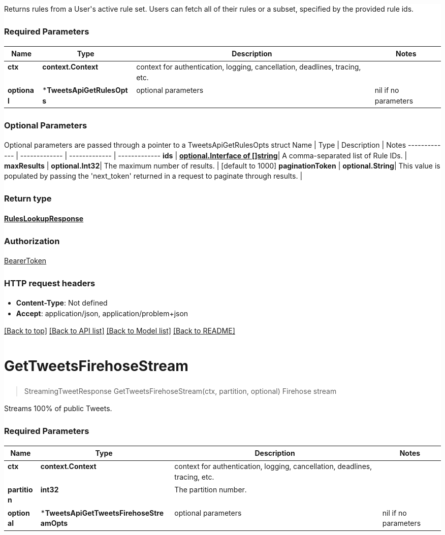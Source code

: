 Returns rules from a User's active rule set. Users can fetch all of their rules or a subset, specified by the provided rule ids.

### Required Parameters

Name | Type | Description  | Notes
------------- | ------------- | ------------- | -------------
 **ctx** | **context.Context** | context for authentication, logging, cancellation, deadlines, tracing, etc.
 **optional** | ***TweetsApiGetRulesOpts** | optional parameters | nil if no parameters

### Optional Parameters
Optional parameters are passed through a pointer to a TweetsApiGetRulesOpts struct
Name | Type | Description  | Notes
------------- | ------------- | ------------- | -------------
 **ids** | [**optional.Interface of []string**](string.md)| A comma-separated list of Rule IDs. | 
 **maxResults** | **optional.Int32**| The maximum number of results. | [default to 1000]
 **paginationToken** | **optional.String**| This value is populated by passing the &#x27;next_token&#x27; returned in a request to paginate through results. | 

### Return type

[**RulesLookupResponse**](RulesLookupResponse.md)

### Authorization

[BearerToken](../README.md#BearerToken)

### HTTP request headers

 - **Content-Type**: Not defined
 - **Accept**: application/json, application/problem+json

[[Back to top]](#) [[Back to API list]](../README.md#documentation-for-api-endpoints) [[Back to Model list]](../README.md#documentation-for-models) [[Back to README]](../README.md)

# **GetTweetsFirehoseStream**
> StreamingTweetResponse GetTweetsFirehoseStream(ctx, partition, optional)
Firehose stream

Streams 100% of public Tweets.

### Required Parameters

Name | Type | Description  | Notes
------------- | ------------- | ------------- | -------------
 **ctx** | **context.Context** | context for authentication, logging, cancellation, deadlines, tracing, etc.
  **partition** | **int32**| The partition number. | 
 **optional** | ***TweetsApiGetTweetsFirehoseStreamOpts** | optional parameters | nil if no parameters

